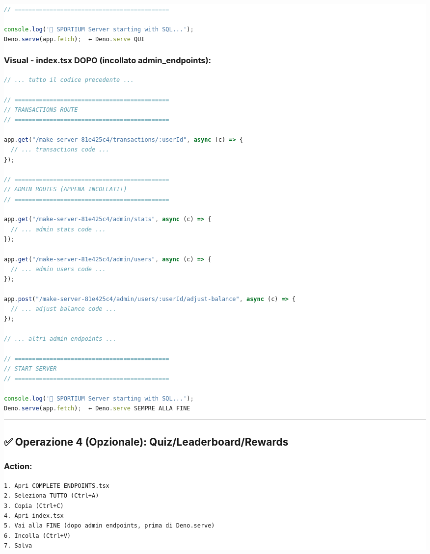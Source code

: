 ```typescript
// ============================================

console.log('🚀 SPORTIUM Server starting with SQL...');
Deno.serve(app.fetch);  ← Deno.serve QUI
```

### **Visual - index.tsx DOPO (incollato admin_endpoints):**
```typescript
// ... tutto il codice precedente ...

// ============================================
// TRANSACTIONS ROUTE
// ============================================

app.get("/make-server-81e425c4/transactions/:userId", async (c) => {
  // ... transactions code ...
});

// ============================================
// ADMIN ROUTES (APPENA INCOLLATI!)
// ============================================

app.get("/make-server-81e425c4/admin/stats", async (c) => {
  // ... admin stats code ...
});

app.get("/make-server-81e425c4/admin/users", async (c) => {
  // ... admin users code ...
});

app.post("/make-server-81e425c4/admin/users/:userId/adjust-balance", async (c) => {
  // ... adjust balance code ...
});

// ... altri admin endpoints ...

// ============================================
// START SERVER
// ============================================

console.log('🚀 SPORTIUM Server starting with SQL...');
Deno.serve(app.fetch);  ← Deno.serve SEMPRE ALLA FINE
```

---

## ✅ Operazione 4 (Opzionale): Quiz/Leaderboard/Rewards

### **Action:**
```
1. Apri COMPLETE_ENDPOINTS.tsx
2. Seleziona TUTTO (Ctrl+A)
3. Copia (Ctrl+C)
4. Apri index.tsx
5. Vai alla FINE (dopo admin endpoints, prima di Deno.serve)
6. Incolla (Ctrl+V)
7. Salva
```

